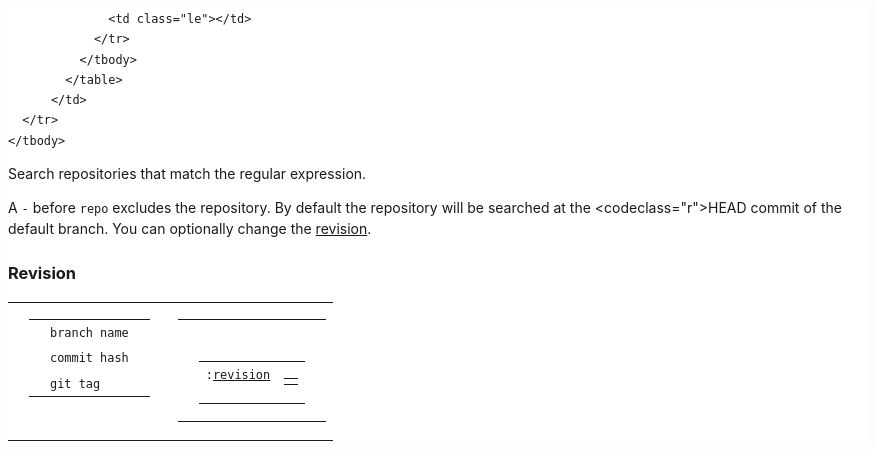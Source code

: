                   <td class="le"></td>
                </tr>
              </tbody>
            </table>
          </td>
      </tr>
    </tbody>
  </table>
</div>

Search repositories that match the regular expression.

A <code class="r">-</code> before <code class="r">repo</code> excludes the repository. By default
the repository will be searched at the <codeclass="r">HEAD</code> commit of the default
branch. You can optionally change the <a href="#revision">revision</a>.

### Revision

<div name="r">
  <table class="r">
    <tbody>
      <tr class="r">
        <td class="d">
          <td class="d">
            <table class="r">
              <tbody>
                <tr class="r">
                  <td class="ts"></td>
                  <td class="d"><code class="c">branch name</code></td>
                  <td class="te"></td>
                </tr>
                <tr class="r">
                  <td class="ks"></td>
                  <td class="d"><code class="c">commit hash</code></td>
                  <td class="ke"></td>
                </tr>
                <tr class="r">
                  <td class="ls"></td>
                  <td class="d"><code class="c">git tag</code></td>
                  <td class="le"></td>
                </tr>
              </tbody>
            </table>
          </td>
          <td class="d">
            <td class="d">
              <table class="r">
                <tbody>
                  <tr class="r">
                    <td class="ts"></td>
                    <td class="d">&nbsp;</td>
                    <td class="te"></td>
                  </tr>
                  <tr class="r">
                    <td class="ls"></td>
                    <td class="d">
                      <table class="r">
                        <tbody>
                          <tr class="r">
                            <td class="d"><code class="c">:<a href="#revision">revision</a></code></td>
                            <td class="d">
                              <table class="r">
                                <tbody>
                                  <tr class="r">
                                    <td class="ts"></td>